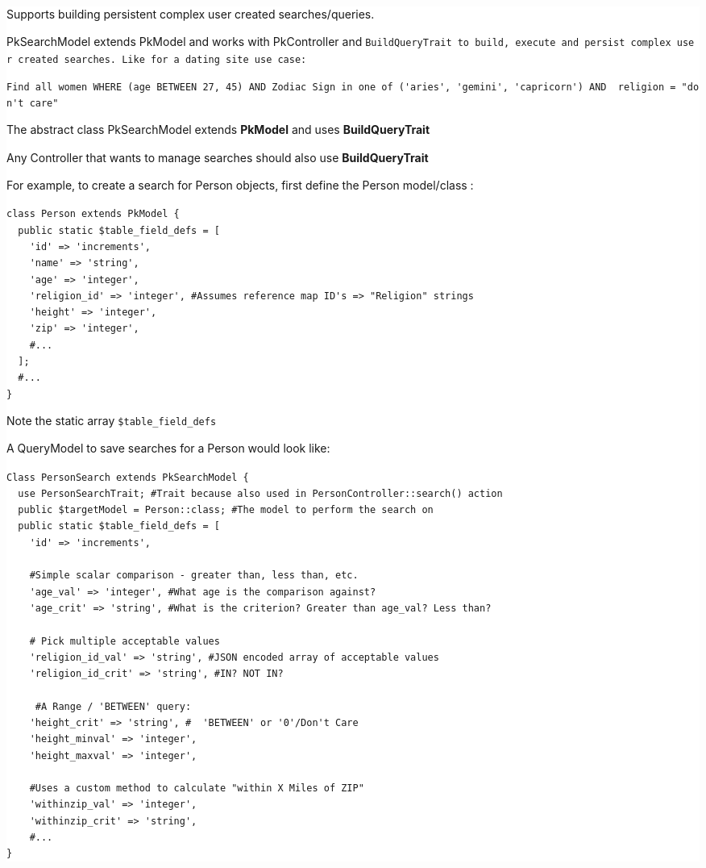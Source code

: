 Supports building persistent complex user created searches/queries.

PkSearchModel extends PkModel and works with PkController and `BuildQueryTrait to build, execute and persist complex user created searches. Like for a dating site use case: `

`Find all women WHERE (age BETWEEN 27, 45) AND Zodiac Sign in one of ('aries', 'gemini', 'capricorn') AND  religion = "don't care"`

The abstract class PkSearchModel extends **PkModel** and uses **BuildQueryTrait**

Any Controller that wants to manage searches should also use **BuildQueryTrait**

For example, to create a search for Person objects, first define the Person model/class :

    class Person extends PkModel {
      public static $table_field_defs = [
        'id' => 'increments',
        'name' => 'string',
        'age' => 'integer',
        'religion_id' => 'integer', #Assumes reference map ID's => "Religion" strings
        'height' => 'integer',
        'zip' => 'integer',
        #...
      ];
      #...
    }

Note the static array `$table_field_defs`

A QueryModel to save searches for a Person would look like:

    Class PersonSearch extends PkSearchModel {
      use PersonSearchTrait; #Trait because also used in PersonController::search() action
      public $targetModel = Person::class; #The model to perform the search on
      public static $table_field_defs = [
        'id' => 'increments',

        #Simple scalar comparison - greater than, less than, etc.
        'age_val' => 'integer', #What age is the comparison against?
        'age_crit' => 'string', #What is the criterion? Greater than age_val? Less than?

        # Pick multiple acceptable values
        'religion_id_val' => 'string', #JSON encoded array of acceptable values
        'religion_id_crit' => 'string', #IN? NOT IN?

         #A Range / 'BETWEEN' query:
        'height_crit' => 'string', #  'BETWEEN' or '0'/Don't Care
        'height_minval' => 'integer',
        'height_maxval' => 'integer',

        #Uses a custom method to calculate "within X Miles of ZIP"
        'withinzip_val' => 'integer',
        'withinzip_crit' => 'string', 
        #...
    }

